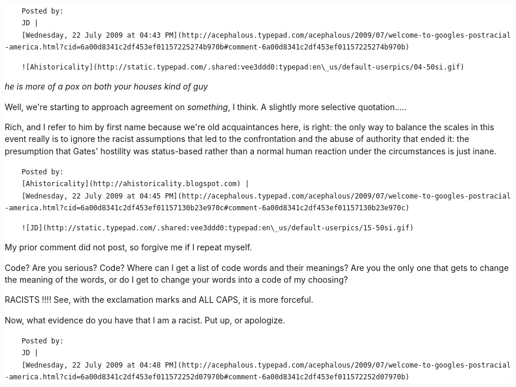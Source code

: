 	

		Posted by:
		JD |
		[Wednesday, 22 July 2009 at 04:43 PM](http://acephalous.typepad.com/acephalous/2009/07/welcome-to-googles-postracial-america.html?cid=6a00d8341c2df453ef01157225274b970b#comment-6a00d8341c2df453ef01157225274b970b)

[]()

	

		![Ahistoricality](http://static.typepad.com/.shared:vee3ddd0:typepad:en\_us/default-userpics/04-50si.gif)
	

	

		

 _he is more of a pox on both your houses kind of guy_

Well, we're starting to approach agreement on _something_, I think. A slightly more selective quotation.....

Rich, and I refer to him by first name because we're old acquaintances here, is right: the only way to balance the scales in this event really is to ignore the racist assumptions that led to the confrontation and the abuse of authority that ended it: the presumption that Gates' hostility was status-based rather than a normal human reaction under the circumstances is just inane.

	

		Posted by:
		[Ahistoricality](http://ahistoricality.blogspot.com) |
		[Wednesday, 22 July 2009 at 04:45 PM](http://acephalous.typepad.com/acephalous/2009/07/welcome-to-googles-postracial-america.html?cid=6a00d8341c2df453ef01157130b23e970c#comment-6a00d8341c2df453ef01157130b23e970c)

[]()

	

		![JD](http://static.typepad.com/.shared:vee3ddd0:typepad:en\_us/default-userpics/15-50si.gif)
	

	

		

My prior comment did not post, so forgive me if I repeat myself.

Code?  Are you serious?  Code?  Where can I get a list of code words and their meanings?  Are you the only one that gets to change the meaning of the words, or do I get to change your words into a code of my choosing?

RACISTS !!!!  See, with the exclamation marks and ALL CAPS, it is more forceful.

Now, what evidence do you have that I am a racist.  Put up, or apologize.

	

		Posted by:
		JD |
		[Wednesday, 22 July 2009 at 04:48 PM](http://acephalous.typepad.com/acephalous/2009/07/welcome-to-googles-postracial-america.html?cid=6a00d8341c2df453ef011572252d07970b#comment-6a00d8341c2df453ef011572252d07970b)
